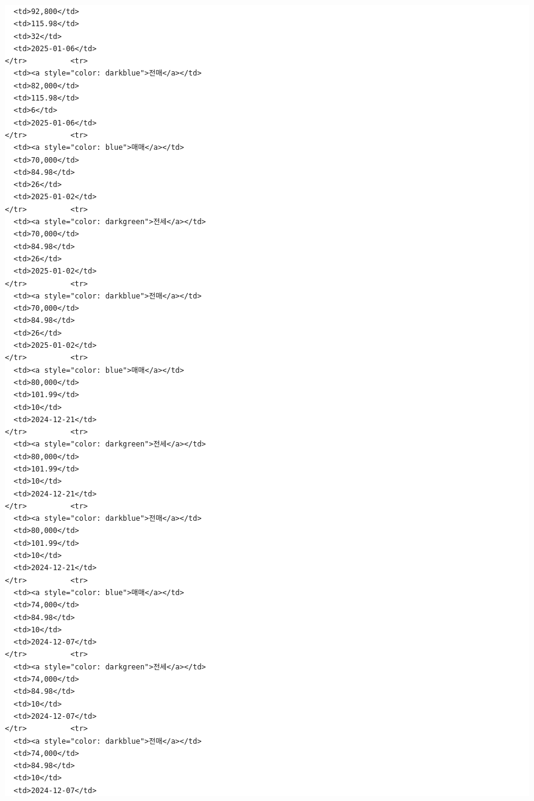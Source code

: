       <td>92,800</td>
      <td>115.98</td>
      <td>32</td>
      <td>2025-01-06</td>
    </tr>          <tr>
      <td><a style="color: darkblue">전매</a></td>
      <td>82,000</td>
      <td>115.98</td>
      <td>6</td>
      <td>2025-01-06</td>
    </tr>          <tr>
      <td><a style="color: blue">매매</a></td>
      <td>70,000</td>
      <td>84.98</td>
      <td>26</td>
      <td>2025-01-02</td>
    </tr>          <tr>
      <td><a style="color: darkgreen">전세</a></td>
      <td>70,000</td>
      <td>84.98</td>
      <td>26</td>
      <td>2025-01-02</td>
    </tr>          <tr>
      <td><a style="color: darkblue">전매</a></td>
      <td>70,000</td>
      <td>84.98</td>
      <td>26</td>
      <td>2025-01-02</td>
    </tr>          <tr>
      <td><a style="color: blue">매매</a></td>
      <td>80,000</td>
      <td>101.99</td>
      <td>10</td>
      <td>2024-12-21</td>
    </tr>          <tr>
      <td><a style="color: darkgreen">전세</a></td>
      <td>80,000</td>
      <td>101.99</td>
      <td>10</td>
      <td>2024-12-21</td>
    </tr>          <tr>
      <td><a style="color: darkblue">전매</a></td>
      <td>80,000</td>
      <td>101.99</td>
      <td>10</td>
      <td>2024-12-21</td>
    </tr>          <tr>
      <td><a style="color: blue">매매</a></td>
      <td>74,000</td>
      <td>84.98</td>
      <td>10</td>
      <td>2024-12-07</td>
    </tr>          <tr>
      <td><a style="color: darkgreen">전세</a></td>
      <td>74,000</td>
      <td>84.98</td>
      <td>10</td>
      <td>2024-12-07</td>
    </tr>          <tr>
      <td><a style="color: darkblue">전매</a></td>
      <td>74,000</td>
      <td>84.98</td>
      <td>10</td>
      <td>2024-12-07</td>